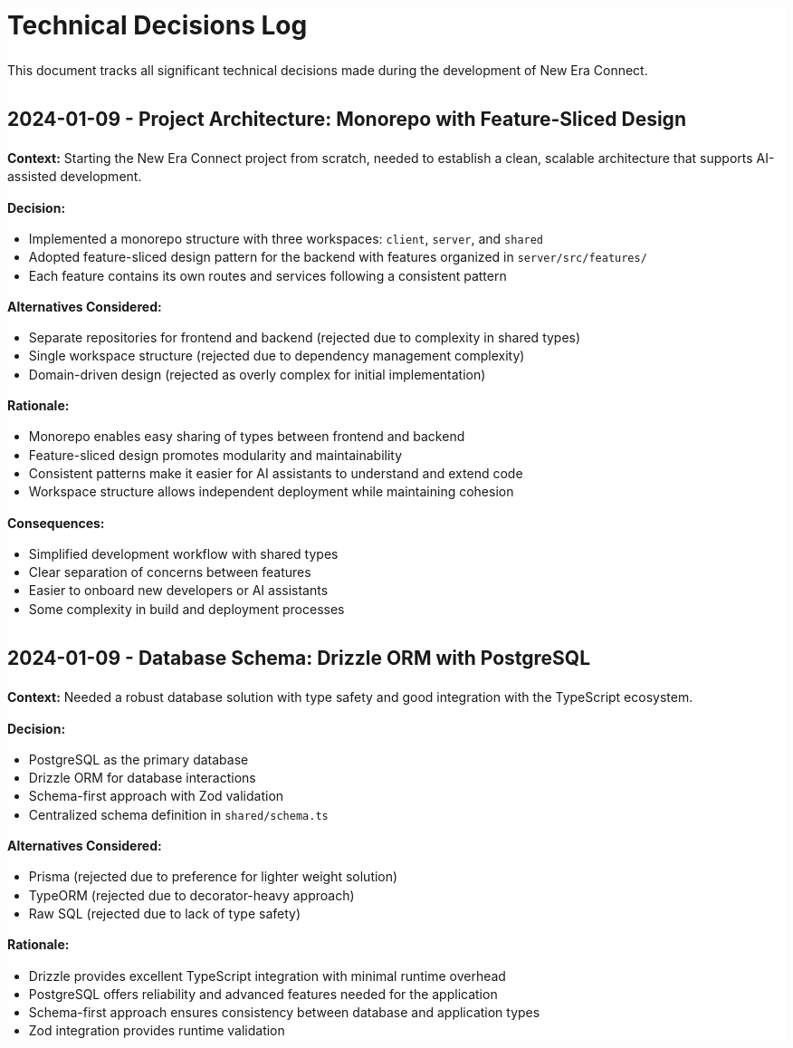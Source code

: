 # Technical Decisions Log

This document tracks all significant technical decisions made during the development of New Era Connect.

## 2024-01-09 - Project Architecture: Monorepo with Feature-Sliced Design

**Context:** Starting the New Era Connect project from scratch, needed to establish a clean, scalable architecture that supports AI-assisted development.

**Decision:** 
- Implemented a monorepo structure with three workspaces: `client`, `server`, and `shared`
- Adopted feature-sliced design pattern for the backend with features organized in `server/src/features/`
- Each feature contains its own routes and services following a consistent pattern

**Alternatives Considered:**
- Separate repositories for frontend and backend (rejected due to complexity in shared types)
- Single workspace structure (rejected due to dependency management complexity)
- Domain-driven design (rejected as overly complex for initial implementation)

**Rationale:**
- Monorepo enables easy sharing of types between frontend and backend
- Feature-sliced design promotes modularity and maintainability
- Consistent patterns make it easier for AI assistants to understand and extend code
- Workspace structure allows independent deployment while maintaining cohesion

**Consequences:**
- Simplified development workflow with shared types
- Clear separation of concerns between features
- Easier to onboard new developers or AI assistants
- Some complexity in build and deployment processes

## 2024-01-09 - Database Schema: Drizzle ORM with PostgreSQL

**Context:** Needed a robust database solution with type safety and good integration with the TypeScript ecosystem.

**Decision:** 
- PostgreSQL as the primary database
- Drizzle ORM for database interactions
- Schema-first approach with Zod validation
- Centralized schema definition in `shared/schema.ts`

**Alternatives Considered:**
- Prisma (rejected due to preference for lighter weight solution)
- TypeORM (rejected due to decorator-heavy approach)
- Raw SQL (rejected due to lack of type safety)

**Rationale:**
- Drizzle provides excellent TypeScript integration with minimal runtime overhead
- PostgreSQL offers reliability and advanced features needed for the application
- Schema-first approach ensures consistency between database and application types
- Zod integration provides runtime validation
